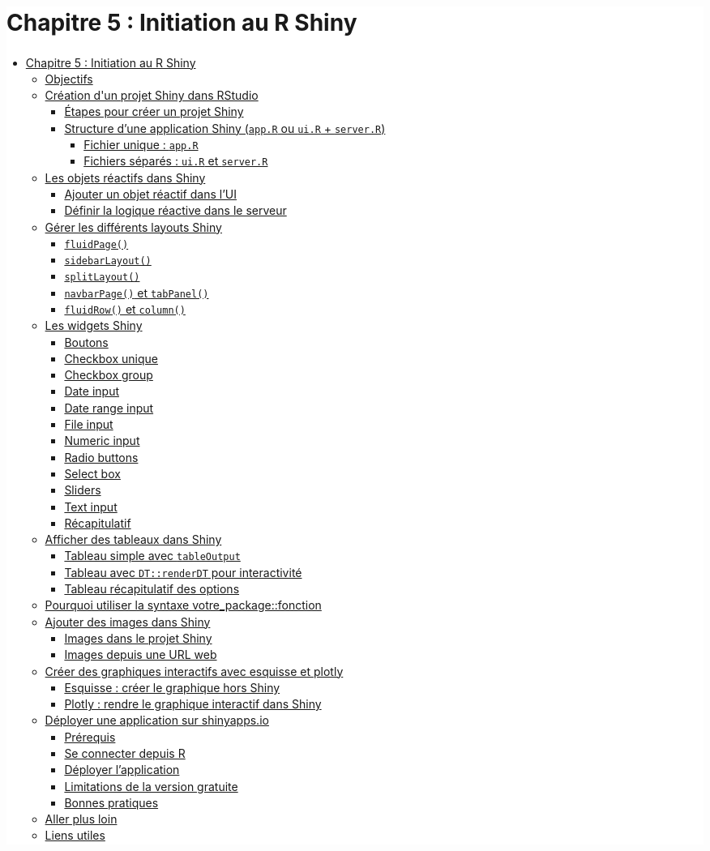 # Chapitre 5 : Initiation au R Shiny

- [Chapitre 5 : Initiation au R Shiny](#chapitre-5--initiation-au-r-shiny)
  - [Objectifs](#objectifs)
  - [Création d'un projet Shiny dans RStudio](#création-dun-projet-shiny-dans-rstudio)
    - [Étapes pour créer un projet Shiny](#étapes-pour-créer-un-projet-shiny)
    - [Structure d’une application Shiny (`app.R` ou `ui.R` + `server.R`)](#structure-dune-application-shiny-appr-ou-uir--serverr)
      - [Fichier unique : `app.R`](#fichier-unique--appr)
      - [Fichiers séparés : `ui.R` et `server.R`](#fichiers-séparés--uir-et-serverr)
  - [Les objets réactifs dans Shiny](#les-objets-réactifs-dans-shiny)
    - [Ajouter un objet réactif dans l’UI](#ajouter-un-objet-réactif-dans-lui)
    - [Définir la logique réactive dans le serveur](#définir-la-logique-réactive-dans-le-serveur)
  - [Gérer les différents layouts Shiny](#gérer-les-différents-layouts-shiny)
    - [`fluidPage()`](#fluidpage)
    - [`sidebarLayout()`](#sidebarlayout)
    - [`splitLayout()`](#splitlayout)
    - [`navbarPage()` et `tabPanel()`](#navbarpage-et-tabpanel)
    - [`fluidRow()` et `column()`](#fluidrow-et-column)
  - [Les widgets Shiny](#les-widgets-shiny)
    - [Boutons](#boutons)
    - [Checkbox unique](#checkbox-unique)
    - [Checkbox group](#checkbox-group)
    - [Date input](#date-input)
    - [Date range input](#date-range-input)
    - [File input](#file-input)
    - [Numeric input](#numeric-input)
    - [Radio buttons](#radio-buttons)
    - [Select box](#select-box)
    - [Sliders](#sliders)
    - [Text input](#text-input)
    - [Récapitulatif](#récapitulatif)
  - [Afficher des tableaux dans Shiny](#afficher-des-tableaux-dans-shiny)
    - [Tableau simple avec `tableOutput`](#tableau-simple-avec-tableoutput)
    - [Tableau avec `DT::renderDT` pour interactivité](#tableau-avec-dtrenderdt-pour-interactivité)
    - [Tableau récapitulatif des options](#tableau-récapitulatif-des-options)
  - [Pourquoi utiliser la syntaxe votre\_package::fonction](#pourquoi-utiliser-la-syntaxe-votre_packagefonction)
  - [Ajouter des images dans Shiny](#ajouter-des-images-dans-shiny)
    - [Images dans le projet Shiny](#images-dans-le-projet-shiny)
    - [Images depuis une URL web](#images-depuis-une-url-web)
  - [Créer des graphiques interactifs avec esquisse et plotly](#créer-des-graphiques-interactifs-avec-esquisse-et-plotly)
    - [Esquisse : créer le graphique hors Shiny](#esquisse--créer-le-graphique-hors-shiny)
    - [Plotly : rendre le graphique interactif dans Shiny](#plotly--rendre-le-graphique-interactif-dans-shiny)
  - [Déployer une application sur shinyapps.io](#déployer-une-application-sur-shinyappsio)
    - [Prérequis](#prérequis)
    - [Se connecter depuis R](#se-connecter-depuis-r)
    - [Déployer l’application](#déployer-lapplication)
    - [Limitations de la version gratuite](#limitations-de-la-version-gratuite)
    - [Bonnes pratiques](#bonnes-pratiques)
  - [Aller plus loin](#aller-plus-loin)
  - [Liens utiles](#liens-utiles)

